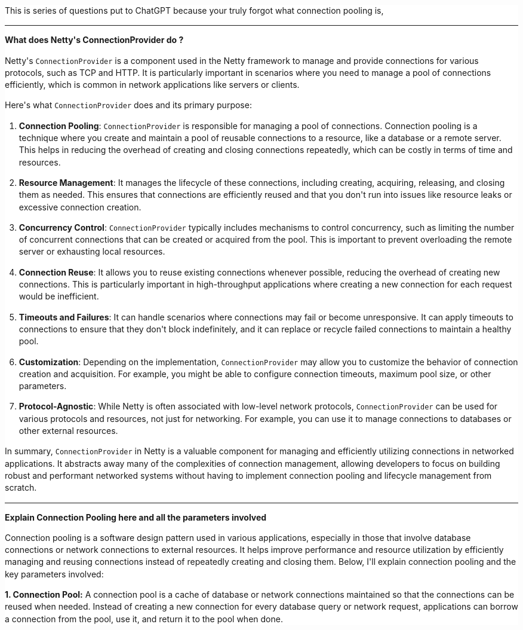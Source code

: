This is series of questions put to ChatGPT because your truly forgot what connection pooling is,

---
**What does Netty's ConnectionProvider do ?**

Netty's `ConnectionProvider` is a component used in the Netty framework to manage and provide connections for various protocols, such as TCP and HTTP. It is particularly important in scenarios where you need to manage a pool of connections efficiently, which is common in network applications like servers or clients.

Here's what `ConnectionProvider` does and its primary purpose:

1. **Connection Pooling**: `ConnectionProvider` is responsible for managing a pool of connections. Connection pooling is a technique where you create and maintain a pool of reusable connections to a resource, like a database or a remote server. This helps in reducing the overhead of creating and closing connections repeatedly, which can be costly in terms of time and resources.

2. **Resource Management**: It manages the lifecycle of these connections, including creating, acquiring, releasing, and closing them as needed. This ensures that connections are efficiently reused and that you don't run into issues like resource leaks or excessive connection creation.

3. **Concurrency Control**: `ConnectionProvider` typically includes mechanisms to control concurrency, such as limiting the number of concurrent connections that can be created or acquired from the pool. This is important to prevent overloading the remote server or exhausting local resources.

4. **Connection Reuse**: It allows you to reuse existing connections whenever possible, reducing the overhead of creating new connections. This is particularly important in high-throughput applications where creating a new connection for each request would be inefficient.

5. **Timeouts and Failures**: It can handle scenarios where connections may fail or become unresponsive. It can apply timeouts to connections to ensure that they don't block indefinitely, and it can replace or recycle failed connections to maintain a healthy pool.

6. **Customization**: Depending on the implementation, `ConnectionProvider` may allow you to customize the behavior of connection creation and acquisition. For example, you might be able to configure connection timeouts, maximum pool size, or other parameters.

7. **Protocol-Agnostic**: While Netty is often associated with low-level network protocols, `ConnectionProvider` can be used for various protocols and resources, not just for networking. For example, you can use it to manage connections to databases or other external resources.

In summary, `ConnectionProvider` in Netty is a valuable component for managing and efficiently utilizing connections in networked applications. It abstracts away many of the complexities of connection management, allowing developers to focus on building robust and performant networked systems without having to implement connection pooling and lifecycle management from scratch.

---
**Explain Connection Pooling here and all the parameters involved**

Connection pooling is a software design pattern used in various applications, especially in those that involve database connections or network connections to external resources. It helps improve performance and resource utilization by efficiently managing and reusing connections instead of repeatedly creating and closing them. Below, I'll explain connection pooling and the key parameters involved:

**1. Connection Pool:** A connection pool is a cache of database or network connections maintained so that the connections can be reused when needed. Instead of creating a new connection for every database query or network request, applications can borrow a connection from the pool, use it, and return it to the pool when done.
